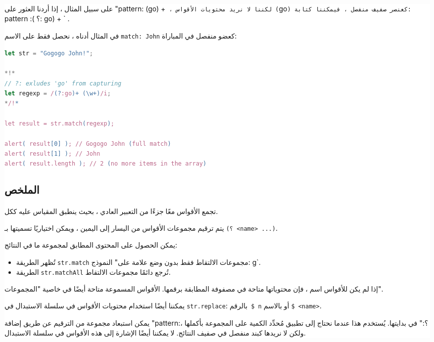 على سبيل المثال ، إذا أردنا العثور على "pattern: (go) +` ، لكننا لا نريد محتويات الأقواس (`go`) كعنصر صفيف منفصل ، فيمكننا كتابة:` pattern :( ؟: go) + ` .

في المثال أدناه ، نحصل فقط على الاسم `match: John` كعضو منفصل في المباراة:

```js run
let str = "Gogogo John!";

*!*
// ?: exludes 'go' from capturing
let regexp = /(?:go)+ (\w+)/i;
*/!*

let result = str.match(regexp);

alert( result[0] ); // Gogogo John (full match)
alert( result[1] ); // John
alert( result.length ); // 2 (no more items in the array)
```

## الملخص

تجمع الأقواس معًا جزءًا من التعبير العادي ، بحيث ينطبق المقياس عليه ككل.

يتم ترقيم مجموعات الأقواس من اليسار إلى اليمين ، ويمكن اختياريًا تسميتها بـ `(؟ <name> ...)`.

يمكن الحصول على المحتوى المطابق لمجموعة ما في النتائج:

- تُظهر الطريقة `str.match` مجموعات الالتقاط فقط بدون وضع علامة على" النموذج: g`.
- الطريقة `str.matchAll` تُرجع دائمًا مجموعات الالتقاط.

إذا لم يكن للأقواس اسم ، فإن محتوياتها متاحة في مصفوفة المطابقة برقمها. الأقواس المسموعة متاحة أيضًا في خاصية "المجموعات".

يمكننا أيضًا استخدام محتويات الأقواس في سلسلة الاستبدال في `str.replace`: بالرقم` $ n` أو بالاسم `$ <name>`.

يمكن استبعاد مجموعة من الترقيم عن طريق إضافة "pattern:؟:" في بدايتها. يُستخدم هذا عندما نحتاج إلى تطبيق مُحدِّد الكمية على المجموعة بأكملها ، ولكن لا نريدها كبند منفصل في صفيف النتائج. لا يمكننا أيضًا الإشارة إلى هذه الأقواس في سلسلة الاستبدال.
